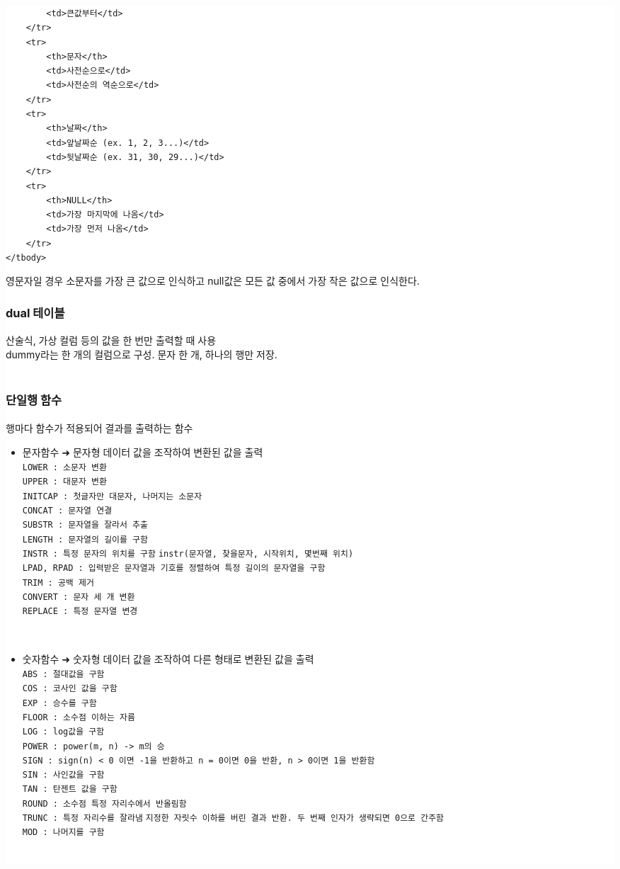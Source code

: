 			<td>큰값부터</td>
		</tr>
		<tr>
			<th>문자</th>
			<td>사전순으로</td>
			<td>사전순의 역순으로</td>
		</tr>
		<tr>
			<th>날짜</th>
			<td>앞날짜순 (ex. 1, 2, 3...)</td>
			<td>뒷날짜순 (ex. 31, 30, 29...)</td>
		</tr>
		<tr>
			<th>NULL</th>
			<td>가장 마지막에 나옴</td>
			<td>가장 먼저 나옴</td>
		</tr>
	</tbody>
</table>
영문자일 경우 소문자를 가장 큰 값으로 인식하고 null값은 모든 값 중에서 가장 작은 값으로 인식한다.  
<br>

### dual 테이블
산술식, 가상 컬럼 등의 값을 한 번만 출력할 때 사용  
dummy라는 한 개의 컬럼으로 구성. 문자 한 개, 하나의 행만 저장.  
<br>

### 단일행 함수
행마다 함수가 적용되어 결과를 출력하는 함수  
- 문자함수 &#10140; 문자형 데이터 값을 조작하여 변환된 값을 출력  
	`LOWER : 소문자 변환`  
	`UPPER : 대문자 변환`  
	`INITCAP : 첫글자만 대문자, 나머지는 소문자`  
	`CONCAT : 문자열 연결`  
	`SUBSTR : 문자열을 잘라서 추출`  
	`LENGTH : 문자열의 길이를 구함`  
	`INSTR : 특정 문자의 위치를 구함` `instr(문자열, 찾을문자, 시작위치, 몇번째 위치)`  
	`LPAD, RPAD : 입력받은 문자열과 기호를 정렬하여 특정 길이의 문자열을 구함`  
	`TRIM : 공백 제거`  
	`CONVERT : 문자 세 개 변환`  
	`REPLACE : 특정 문자열 변경`  
<br>

- 숫자함수 &#10140; 숫자형 데이터 값을 조작하여 다른 형태로 변환된 값을 출력  
	`ABS : 절대값을 구함`  
	`COS : 코사인 값을 구함`  
	`EXP : 승수를 구함`  
	`FLOOR : 소수점 이하는 자름`  
	`LOG : log값을 구함`  
	`POWER : power(m, n) -> m의 승`  
	`SIGN : sign(n) < 0 이면 -1을 반환하고 n = 0이면 0을 반환, n > 0이면 1을 반환함`  
	`SIN : 사인값을 구함`  
	`TAN : 탄젠트 값을 구함`  
	`ROUND : 소수점 특정 자리수에서 반올림함`  
	`TRUNC : 특정 자리수를 잘라냄` `지정한 자릿수 이하를 버린 결과 반환. 두 번째 인자가 생략되면 0으로 간주함`  
	`MOD : 나머지를 구함`  
<br>
